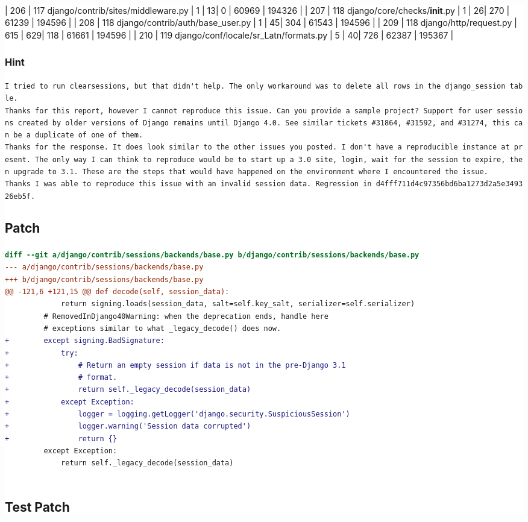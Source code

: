 | 206 | 117 django/contrib/sites/middleware.py | 1 | 13| 0 | 60969 | 194326 | 
| 207 | 118 django/core/checks/__init__.py | 1 | 26| 270 | 61239 | 194596 | 
| 208 | 118 django/contrib/auth/base_user.py | 1 | 45| 304 | 61543 | 194596 | 
| 209 | 118 django/http/request.py | 615 | 629| 118 | 61661 | 194596 | 
| 210 | 119 django/conf/locale/sr_Latn/formats.py | 5 | 40| 726 | 62387 | 195367 | 


### Hint

```
I tried to run clearsessions, but that didn't help. The only workaround was to delete all rows in the django_session table.
Thanks for this report, however I cannot reproduce this issue. Can you provide a sample project? Support for user sessions created by older versions of Django remains until Django 4.0. See similar tickets #31864, #31592, and #31274, this can be a duplicate of one of them.
Thanks for the response. It does look similar to the other issues you posted. I don't have a reproducible instance at present. The only way I can think to reproduce would be to start up a 3.0 site, login, wait for the session to expire, then upgrade to 3.1. These are the steps that would have happened on the environment where I encountered the issue.
Thanks I was able to reproduce this issue with an invalid session data. Regression in d4fff711d4c97356bd6ba1273d2a5e349326eb5f.
```

## Patch

```diff
diff --git a/django/contrib/sessions/backends/base.py b/django/contrib/sessions/backends/base.py
--- a/django/contrib/sessions/backends/base.py
+++ b/django/contrib/sessions/backends/base.py
@@ -121,6 +121,15 @@ def decode(self, session_data):
             return signing.loads(session_data, salt=self.key_salt, serializer=self.serializer)
         # RemovedInDjango40Warning: when the deprecation ends, handle here
         # exceptions similar to what _legacy_decode() does now.
+        except signing.BadSignature:
+            try:
+                # Return an empty session if data is not in the pre-Django 3.1
+                # format.
+                return self._legacy_decode(session_data)
+            except Exception:
+                logger = logging.getLogger('django.security.SuspiciousSession')
+                logger.warning('Session data corrupted')
+                return {}
         except Exception:
             return self._legacy_decode(session_data)
 

```

## Test Patch
